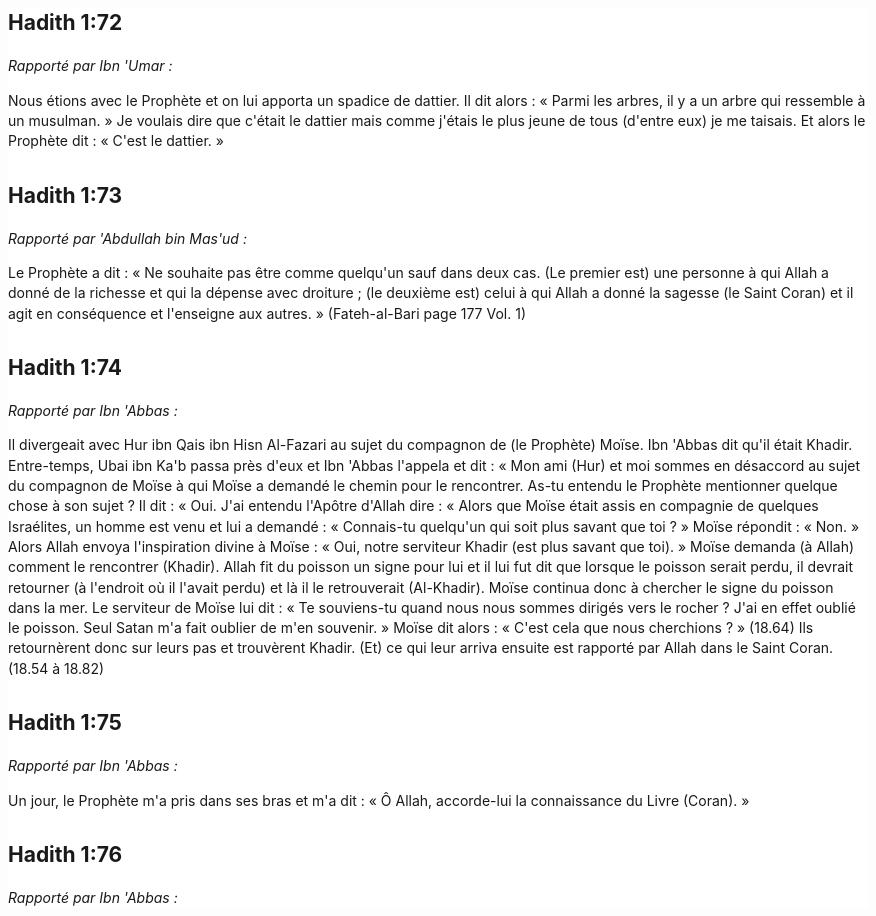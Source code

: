 
## Hadith 1:72

_Rapporté par Ibn 'Umar :_

Nous étions avec le Prophète et on lui apporta un spadice de dattier. Il dit alors : « Parmi les arbres, il y a un arbre qui ressemble à un musulman. » Je voulais dire que c'était le dattier mais comme j'étais le plus jeune de tous (d'entre eux) je me taisais. Et alors le Prophète dit : « C'est le dattier. »


## Hadith 1:73

_Rapporté par 'Abdullah bin Mas'ud :_

Le Prophète a dit : « Ne souhaite pas être comme quelqu'un sauf dans deux cas. (Le premier est) une personne à qui Allah a donné de la richesse et qui la dépense avec droiture ; (le deuxième est) celui à qui Allah a donné la sagesse (le Saint Coran) et il agit en conséquence et l'enseigne aux autres. » (Fateh-al-Bari page 177 Vol. 1)


## Hadith 1:74

_Rapporté par Ibn 'Abbas :_

Il divergeait avec Hur ibn Qais ibn Hisn Al-Fazari au sujet du compagnon de (le Prophète) Moïse. Ibn 'Abbas dit qu'il était Khadir. Entre-temps, Ubai ibn Ka'b passa près d'eux et Ibn 'Abbas l'appela et dit : « Mon ami (Hur) et moi sommes en désaccord au sujet du compagnon de Moïse à qui Moïse a demandé le chemin pour le rencontrer. As-tu entendu le Prophète mentionner quelque chose à son sujet ? Il dit : « Oui. J'ai entendu l'Apôtre d'Allah dire : « Alors que Moïse était assis en compagnie de quelques Israélites, un homme est venu et lui a demandé : « Connais-tu quelqu'un qui soit plus savant que toi ? » Moïse répondit : « Non. » Alors Allah envoya l'inspiration divine à Moïse : « Oui, notre serviteur Khadir (est plus savant que toi). » Moïse demanda (à Allah) comment le rencontrer (Khadir). Allah fit du poisson un signe pour lui et il lui fut dit que lorsque le poisson serait perdu, il devrait retourner (à l'endroit où il l'avait perdu) et là il le retrouverait (Al-Khadir). Moïse continua donc à chercher le signe du poisson dans la mer. Le serviteur de Moïse lui dit : « Te souviens-tu quand nous nous sommes dirigés vers le rocher ? J'ai en effet oublié le poisson. Seul Satan m'a fait oublier de m'en souvenir. » Moïse dit alors : « C'est cela que nous cherchions ? » (18.64) Ils retournèrent donc sur leurs pas et trouvèrent Khadir. (Et) ce qui leur arriva ensuite est rapporté par Allah dans le Saint Coran. (18.54 à 18.82)


## Hadith 1:75

_Rapporté par Ibn 'Abbas :_

Un jour, le Prophète m'a pris dans ses bras et m'a dit : « Ô Allah, accorde-lui la connaissance du Livre (Coran). »


## Hadith 1:76

_Rapporté par Ibn 'Abbas :_
